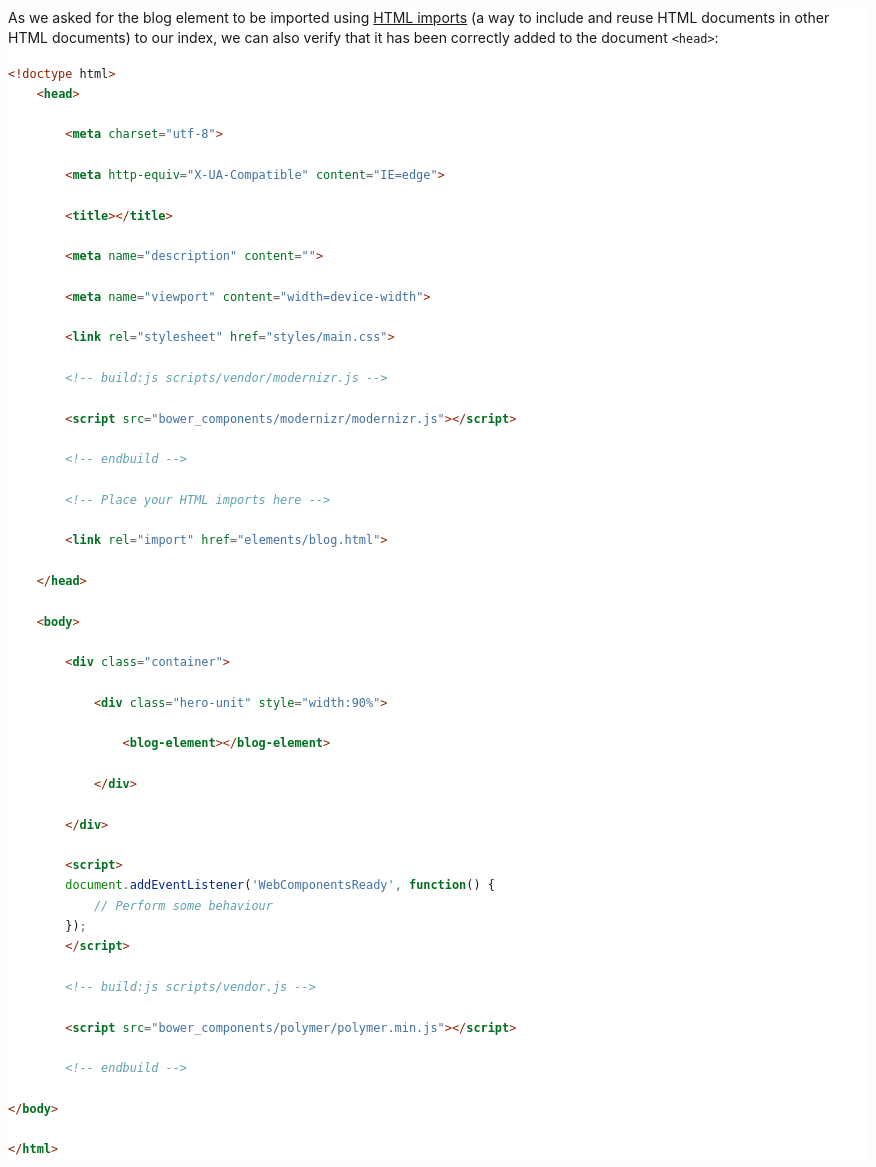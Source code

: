 As we asked for the blog element to be imported using [HTML imports](http://www.polymer-project.org/platform/html-imports.html) (a way to include and reuse HTML documents in other HTML documents) to our index, we can also verify that it has been correctly added to the document `<head>`:

```html
<!doctype html>
    <head>

        <meta charset="utf-8">

        <meta http-equiv="X-UA-Compatible" content="IE=edge">

        <title></title>

        <meta name="description" content="">

        <meta name="viewport" content="width=device-width">

        <link rel="stylesheet" href="styles/main.css">

        <!-- build:js scripts/vendor/modernizr.js -->

        <script src="bower_components/modernizr/modernizr.js"></script>

        <!-- endbuild -->

        <!-- Place your HTML imports here -->

        <link rel="import" href="elements/blog.html">

    </head>

    <body>

        <div class="container">

            <div class="hero-unit" style="width:90%">

                <blog-element></blog-element>

            </div>

        </div>

        <script>
        document.addEventListener('WebComponentsReady', function() {
            // Perform some behaviour
        });
        </script>

        <!-- build:js scripts/vendor.js -->

        <script src="bower_components/polymer/polymer.min.js"></script>

        <!-- endbuild -->

</body>

</html>
```
